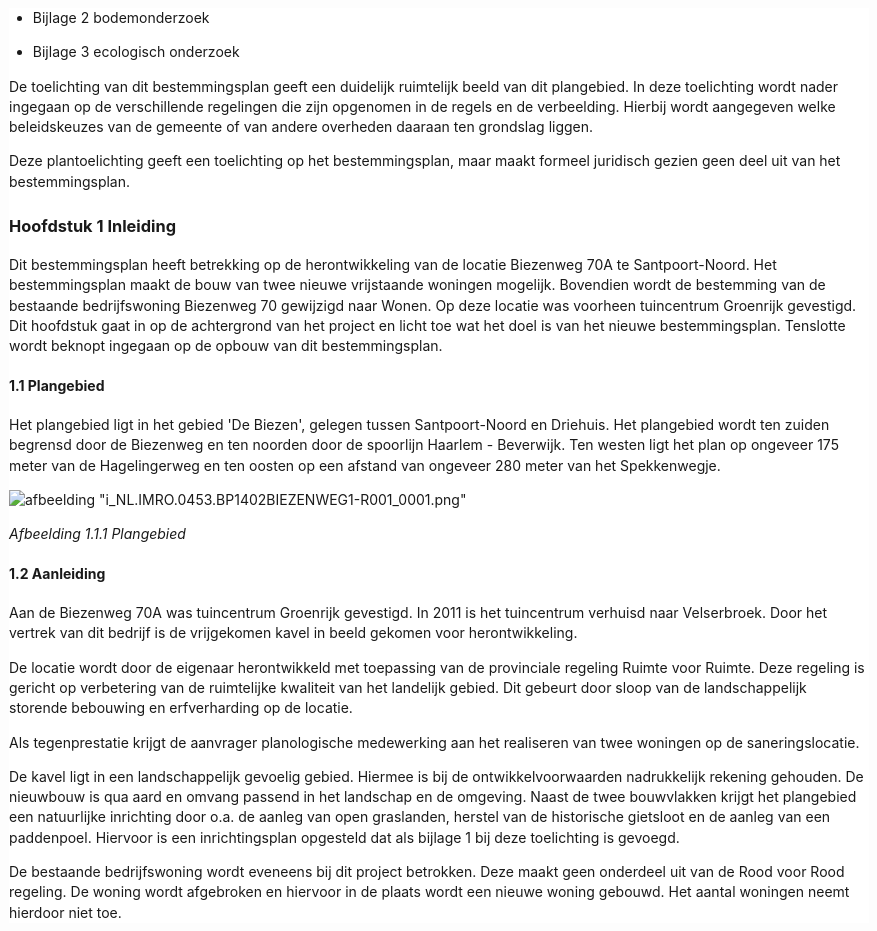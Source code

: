 + Bijlage 2 bodemonderzoek

+ Bijlage 3 ecologisch onderzoek

De toelichting van dit bestemmingsplan geeft een duidelijk ruimtelijk beeld van dit plangebied. In deze toelichting wordt nader ingegaan op de verschillende regelingen die zijn opgenomen in de regels en de verbeelding. Hierbij wordt aangegeven welke beleidskeuzes van de gemeente of van andere overheden daaraan ten grondslag liggen.

Deze plantoelichting geeft een toelichting op het bestemmingsplan, maar maakt formeel juridisch gezien geen deel uit van het bestemmingsplan.

### Hoofdstuk 1 Inleiding

Dit bestemmingsplan heeft betrekking op de herontwikkeling van de locatie Biezenweg 70A te Santpoort\-Noord. Het bestemmingsplan maakt de bouw van twee nieuwe vrijstaande woningen mogelijk. Bovendien wordt de bestemming van de bestaande bedrijfswoning Biezenweg 70 gewijzigd naar Wonen. Op deze locatie was voorheen tuincentrum Groenrijk gevestigd. Dit hoofdstuk gaat in op de achtergrond van het project en licht toe wat het doel is van het nieuwe bestemmingsplan. Tenslotte wordt beknopt ingegaan op de opbouw van dit bestemmingsplan.

#### 1\.1 Plangebied

Het plangebied ligt in het gebied 'De Biezen', gelegen tussen Santpoort\-Noord en Driehuis. Het plangebied wordt ten zuiden begrensd door de Biezenweg en ten noorden door de spoorlijn Haarlem \- Beverwijk. Ten westen ligt het plan op ongeveer 175 meter van de Hagelingerweg en ten oosten op een afstand van ongeveer 280 meter van het Spekkenwegje.

![afbeelding "i_NL.IMRO.0453.BP1402BIEZENWEG1-R001_0001.png"](i_NL.IMRO.0453.BP1402BIEZENWEG1-R001_0001.png)

*Afbeelding 1\.1.1 Plangebied*

#### 1\.2 Aanleiding

Aan de Biezenweg 70A was tuincentrum Groenrijk gevestigd. In 2011 is het tuincentrum verhuisd naar Velserbroek. Door het vertrek van dit bedrijf is de vrijgekomen kavel in beeld gekomen voor herontwikkeling.

De locatie wordt door de eigenaar herontwikkeld met toepassing van de provinciale regeling Ruimte voor Ruimte. Deze regeling is gericht op verbetering van de ruimtelijke kwaliteit van het landelijk gebied. Dit gebeurt door sloop van de landschappelijk storende bebouwing en erfverharding op de locatie.

Als tegenprestatie krijgt de aanvrager planologische medewerking aan het realiseren van twee woningen op de saneringslocatie.

De kavel ligt in een landschappelijk gevoelig gebied. Hiermee is bij de ontwikkelvoorwaarden nadrukkelijk rekening gehouden. De nieuwbouw is qua aard en omvang passend in het landschap en de omgeving. Naast de twee bouwvlakken krijgt het plangebied een natuurlijke inrichting door o.a. de aanleg van open graslanden, herstel van de historische gietsloot en de aanleg van een paddenpoel. Hiervoor is een inrichtingsplan opgesteld dat als bijlage 1 bij deze toelichting is gevoegd.

De bestaande bedrijfswoning wordt eveneens bij dit project betrokken. Deze maakt geen onderdeel uit van de Rood voor Rood regeling. De woning wordt afgebroken en hiervoor in de plaats wordt een nieuwe woning gebouwd. Het aantal woningen neemt hierdoor niet toe.
